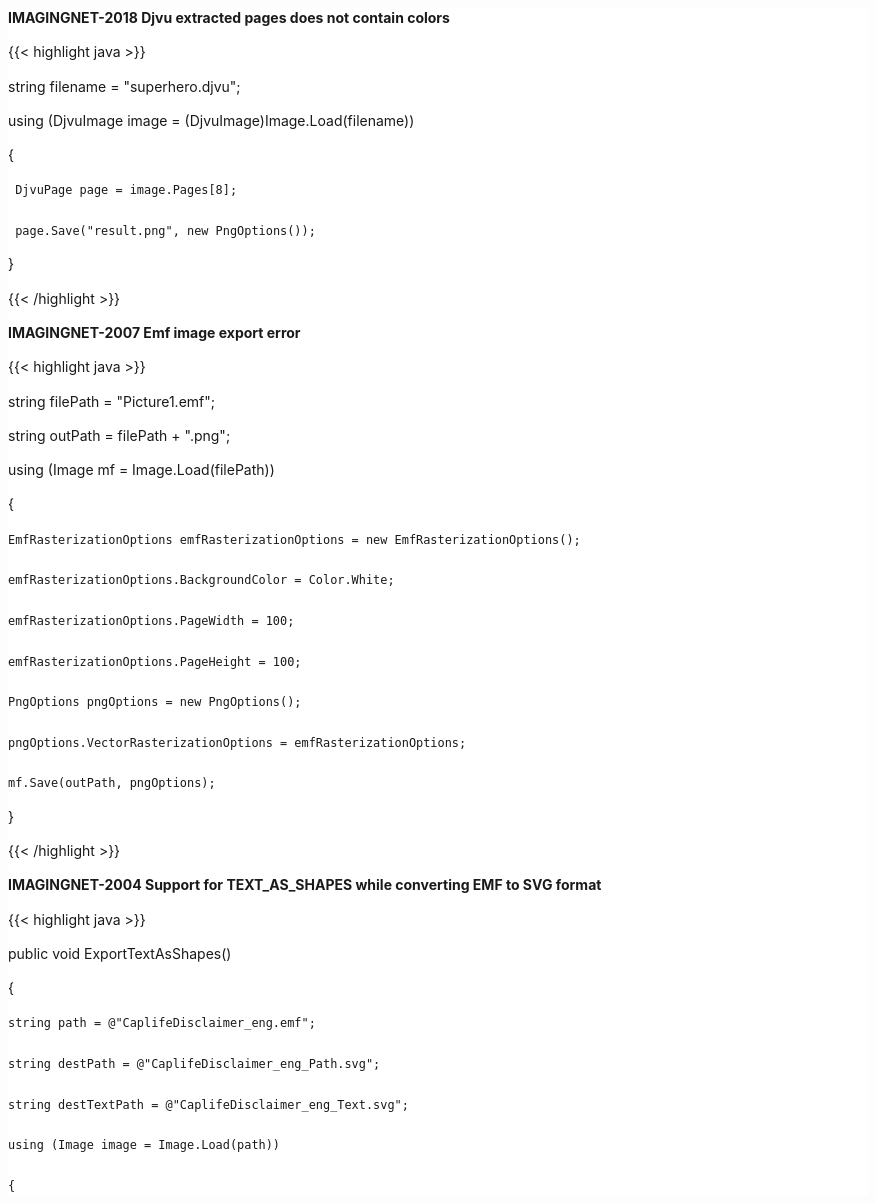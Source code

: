 **IMAGINGNET-2018 Djvu extracted pages does not contain colors**

{{< highlight java >}}

 string filename = "superhero.djvu";

using (DjvuImage image = (DjvuImage)Image.Load(filename))

{

     DjvuPage page = image.Pages[8];

     page.Save("result.png", new PngOptions());

}

{{< /highlight >}}

**IMAGINGNET-2007 Emf image export error**

{{< highlight java >}}

 string filePath = "Picture1.emf";

string outPath = filePath + ".png";

using (Image mf = Image.Load(filePath))

{

    EmfRasterizationOptions emfRasterizationOptions = new EmfRasterizationOptions();

    emfRasterizationOptions.BackgroundColor = Color.White;

    emfRasterizationOptions.PageWidth = 100;

    emfRasterizationOptions.PageHeight = 100;

    PngOptions pngOptions = new PngOptions();

    pngOptions.VectorRasterizationOptions = emfRasterizationOptions;

    mf.Save(outPath, pngOptions);

}

{{< /highlight >}}

**IMAGINGNET-2004 Support for TEXT_AS_SHAPES while converting EMF to SVG format**

{{< highlight java >}}

 public void ExportTextAsShapes()

{

    string path = @"CaplifeDisclaimer_eng.emf";

    string destPath = @"CaplifeDisclaimer_eng_Path.svg";

    string destTextPath = @"CaplifeDisclaimer_eng_Text.svg";

    using (Image image = Image.Load(path))

    {
